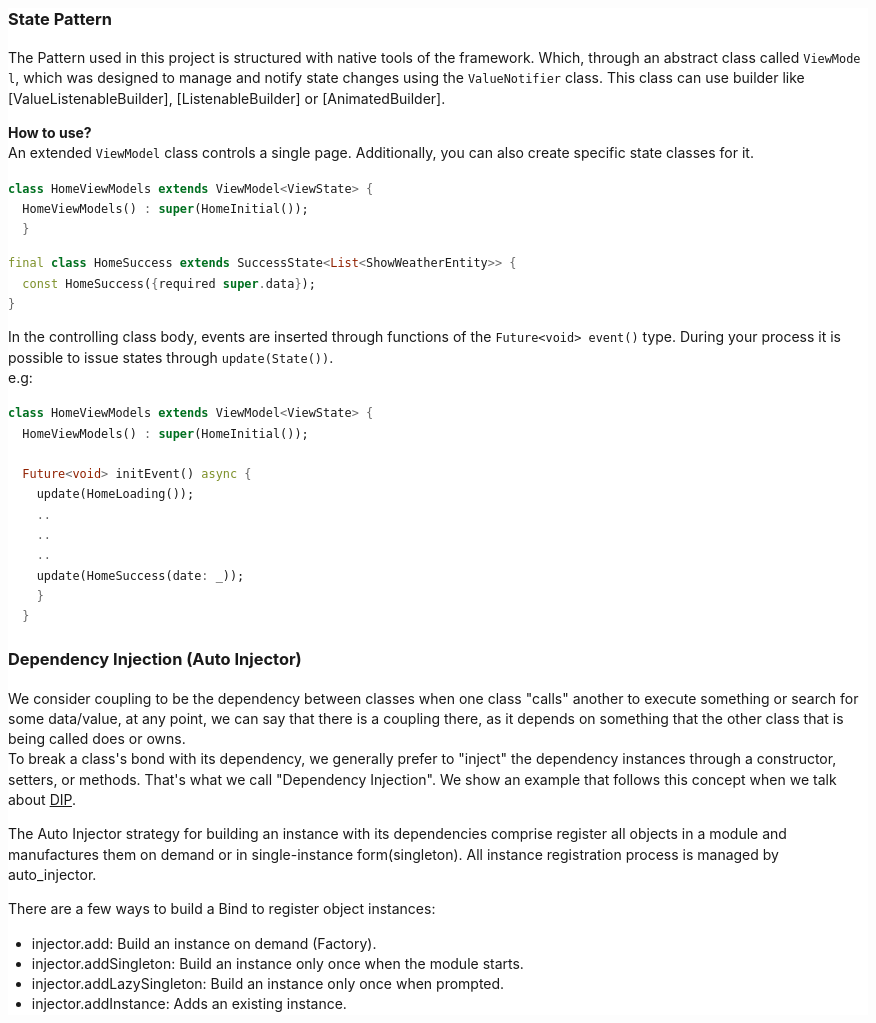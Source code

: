 ### State Pattern
The Pattern used in this project is structured with native tools of the framework. Which, through an abstract class called `ViewModel`, which was designed to manage and notify state changes using the `ValueNotifier` class. This class can use builder like [ValueListenableBuilder], [ListenableBuilder] or [AnimatedBuilder].

**How to use?**  
An extended `ViewModel` class controls a single page. Additionally, you can also create specific state classes for it.

```dart
class HomeViewModels extends ViewModel<ViewState> {
  HomeViewModels() : super(HomeInitial());
  }
```

```dart
final class HomeSuccess extends SuccessState<List<ShowWeatherEntity>> {
  const HomeSuccess({required super.data});
}
```
In the controlling class body, events are inserted through functions of the `Future<void> event()` type. During your process it is possible to issue states through `update(State())`.  
e.g:

```dart
class HomeViewModels extends ViewModel<ViewState> {
  HomeViewModels() : super(HomeInitial());

  Future<void> initEvent() async {
    update(HomeLoading());
    ..
    ..
    ..
    update(HomeSuccess(date: _));
    }
  }
```

### Dependency Injection (Auto Injector)
We consider coupling to be the dependency between classes when one class "calls" another to execute something or search for some data/value, at any point, we can say that there is a coupling there, as it depends on something that the other class that is being called does or owns.  
To break a class's bond with its dependency, we generally prefer to "inject" the dependency instances through a constructor, setters, or methods. That's what we call "Dependency Injection". We show an example that follows this concept when we talk about [DIP](#dependency-inversion-principle-dip).

The Auto Injector strategy for building an instance with its dependencies comprise register all objects in a module and manufactures them on demand or in single-instance form(singleton). All instance registration process is managed by auto_injector.  

There are a few ways to build a Bind to register object instances:

- injector.add: Build an instance on demand (Factory).
- injector.addSingleton: Build an instance only once when the module starts.
- injector.addLazySingleton: Build an instance only once when prompted.
- injector.addInstance: Adds an existing instance.


[dart_img]: https://img.shields.io/static/v1?label=Dart&message=3.5.4&color=blue&logo=dart
[dart_ln]: https://dart.dev/ "https://dart.dev/"
[flutter_img]: https://img.shields.io/static/v1?label=Flutter&message=3.24.5&color=blue&logo=flutter
[flutter_ln]: https://docs.flutter.dev/get-started/install "https://docs.flutter.dev/get-started/install"
[flutter_architecture]: https://docs.flutter.dev/assets/images/docs/app-architecture/guide/mvvm-intro-with-domain-layer.png "https://docs.flutter.dev/assets/images/docs/app-architecture/guide/mvvm-intro-with-domain-layer.png"